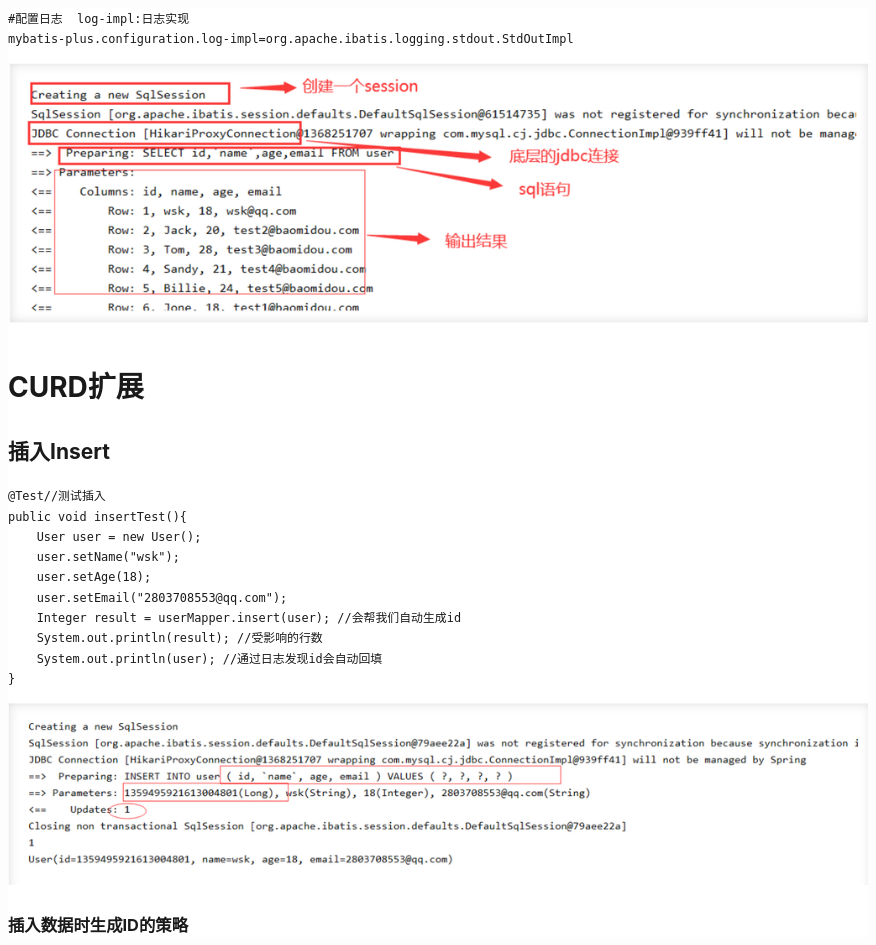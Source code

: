 ```
#配置日志  log-impl:日志实现
mybatis-plus.configuration.log-impl=org.apache.ibatis.logging.stdout.StdOutImpl
```

![](../images/2022/04/20220427142107.png)

#	CURD扩展

##	插入Insert

```
@Test//测试插入
public void insertTest(){
    User user = new User();
    user.setName("wsk");
    user.setAge(18);
    user.setEmail("2803708553@qq.com");
    Integer result = userMapper.insert(user); //会帮我们自动生成id
    System.out.println(result); //受影响的行数
    System.out.println(user); //通过日志发现id会自动回填
}
```

![](../images/2022/04/20220427143011.png)


###	插入数据时生成ID的策略

